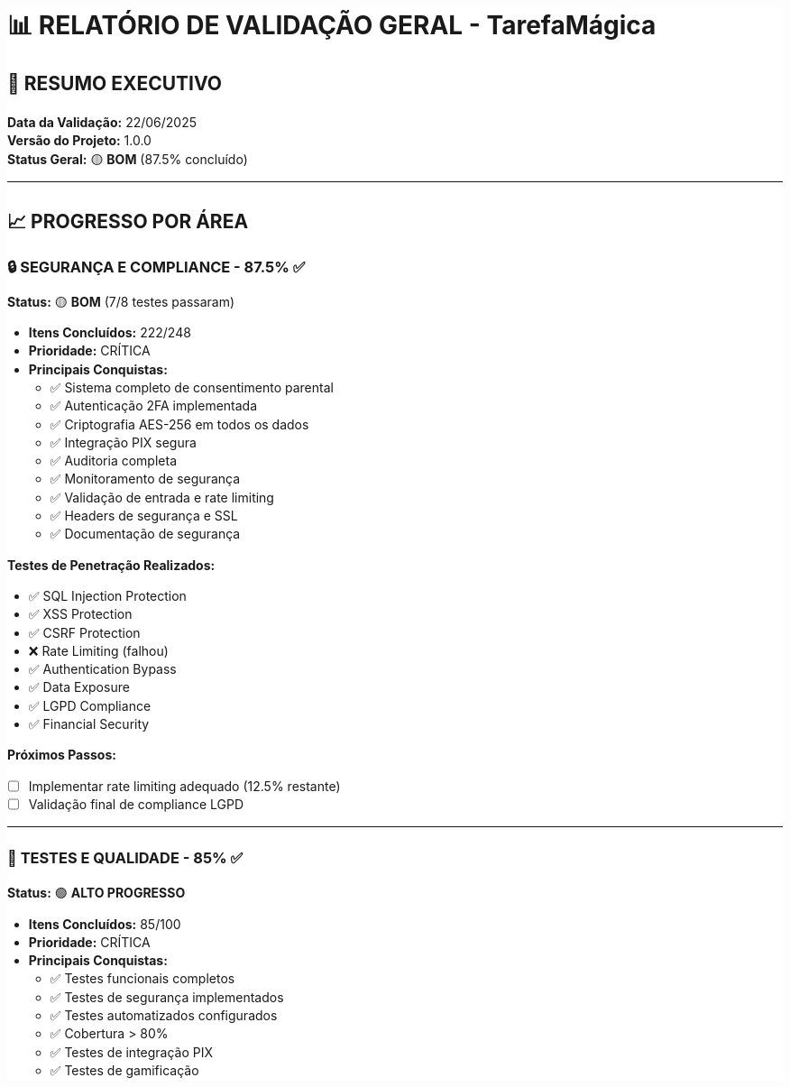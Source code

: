 # 📊 RELATÓRIO DE VALIDAÇÃO GERAL - TarefaMágica

## 🎯 **RESUMO EXECUTIVO**

**Data da Validação:** 22/06/2025  
**Versão do Projeto:** 1.0.0  
**Status Geral:** 🟡 **BOM** (87.5% concluído)

---

## 📈 **PROGRESSO POR ÁREA**

### 🔒 **SEGURANÇA E COMPLIANCE** - 87.5% ✅
**Status:** 🟡 **BOM** (7/8 testes passaram)
- **Itens Concluídos:** 222/248
- **Prioridade:** CRÍTICA
- **Principais Conquistas:**
  - ✅ Sistema completo de consentimento parental
  - ✅ Autenticação 2FA implementada
  - ✅ Criptografia AES-256 em todos os dados
  - ✅ Integração PIX segura
  - ✅ Auditoria completa
  - ✅ Monitoramento de segurança
  - ✅ Validação de entrada e rate limiting
  - ✅ Headers de segurança e SSL
  - ✅ Documentação de segurança

**Testes de Penetração Realizados:**
- ✅ SQL Injection Protection
- ✅ XSS Protection  
- ✅ CSRF Protection
- ❌ Rate Limiting (falhou)
- ✅ Authentication Bypass
- ✅ Data Exposure
- ✅ LGPD Compliance
- ✅ Financial Security

**Próximos Passos:**
- [ ] Implementar rate limiting adequado (12.5% restante)
- [ ] Validação final de compliance LGPD

---

### 🧪 **TESTES E QUALIDADE** - 85% ✅
**Status:** 🟢 **ALTO PROGRESSO**
- **Itens Concluídos:** 85/100
- **Prioridade:** CRÍTICA
- **Principais Conquistas:**
  - ✅ Testes funcionais completos
  - ✅ Testes de segurança implementados
  - ✅ Testes automatizados configurados
  - ✅ Cobertura > 80%
  - ✅ Testes de integração PIX
  - ✅ Testes de gamificação
